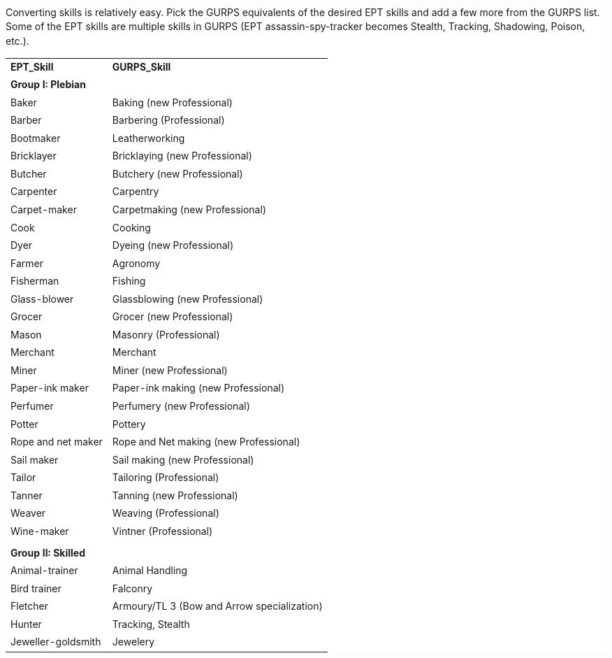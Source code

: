 Converting skills is relatively easy. Pick the GURPS equivalents of the desired EPT skills and add a few more from the GURPS list. Some of the EPT skills are multiple skills in GURPS (EPT assassin-spy-tracker becomes Stealth, Tracking, Shadowing, Poison, etc.).

|   |   |
|---|---|
|**EPT_Skill**|**GURPS_Skill**|
|**Group I: Plebian**||
|Baker|Baking (new Professional)|
|Barber|Barbering (Professional)|
|Bootmaker|Leatherworking|
|Bricklayer|Bricklaying (new Professional)|
|Butcher|Butchery (new Professional)|
|Carpenter|Carpentry|
|Carpet-maker|Carpetmaking (new Professional)|
|Cook|Cooking|
|Dyer|Dyeing (new Professional)|
|Farmer|Agronomy|
|Fisherman|Fishing|
|Glass-blower|Glassblowing (new Professional)|
|Grocer|Grocer (new Professional)|
|Mason|Masonry (Professional)|
|Merchant|Merchant|
|Miner|Miner (new Professional)|
|Paper-ink maker|Paper-ink making (new Professional)|
|Perfumer|Perfumery (new Professional)|
|Potter|Pottery|
|Rope and net maker|Rope and Net making (new Professional)|
|Sail maker|Sail making (new Professional)|
|Tailor|Tailoring (Professional)|
|Tanner|Tanning (new Professional)|
|Weaver|Weaving (Professional)|
|Wine-maker|Vintner (Professional)|
|||
|**Group II: Skilled**||
|Animal-trainer|Animal Handling|
|Bird trainer|Falconry|
|Fletcher|Armoury/TL 3 (Bow and Arrow specialization)|
|Hunter|Tracking, Stealth|
|Jeweller-goldsmith|Jewelery|